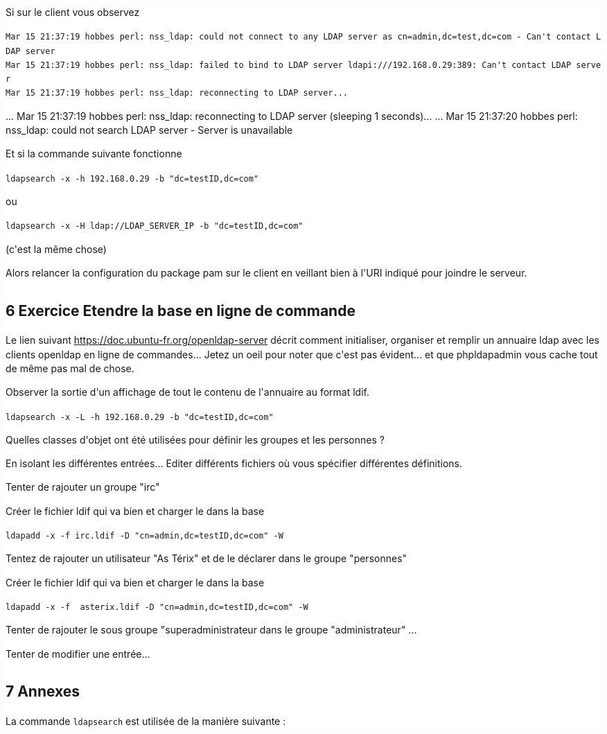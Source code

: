 Si sur le client vous observez

    Mar 15 21:37:19 hobbes perl: nss_ldap: could not connect to any LDAP server as cn=admin,dc=test,dc=com - Can't contact LDAP server
    Mar 15 21:37:19 hobbes perl: nss_ldap: failed to bind to LDAP server ldapi:///192.168.0.29:389: Can't contact LDAP server
    Mar 15 21:37:19 hobbes perl: nss_ldap: reconnecting to LDAP server...
...
    Mar 15 21:37:19 hobbes perl: nss_ldap: reconnecting to LDAP server (sleeping 1 seconds)...
...
    Mar 15 21:37:20 hobbes perl: nss_ldap: could not search LDAP server - Server is unavailable

Et si la commande suivante fonctionne

    ldapsearch -x -h 192.168.0.29 -b "dc=testID,dc=com" 

ou

    ldapsearch -x -H ldap://LDAP_SERVER_IP -b "dc=testID,dc=com"

(c'est la même chose)

Alors relancer la configuration du package pam sur le client en veillant bien à l'URI indiqué pour joindre le serveur.

6 Exercice Etendre la base en ligne de commande
-----------------------------------------------------------

Le lien suivant https://doc.ubuntu-fr.org/openldap-server décrit comment initialiser, organiser et remplir un annuaire ldap avec les clients openldap en ligne de commandes... Jetez un oeil pour noter que c'est pas évident... et que phpldapadmin vous cache tout de même pas mal de chose.

Observer la sortie d'un affichage de tout le contenu de l'annuaire au format ldif.

    ldapsearch -x -L -h 192.168.0.29 -b "dc=testID,dc=com" 

Quelles classes d'objet ont été utilisées pour définir les groupes et les personnes ?

En isolant les différentes entrées... Editer différents fichiers où vous spécifier différentes définitions.

Tenter de rajouter un groupe "irc"

Créer le fichier ldif qui va bien et charger le dans la base

    ldapadd -x -f irc.ldif -D "cn=admin,dc=testID,dc=com" -W

Tentez de rajouter un utilisateur "As Térix" et de le déclarer dans le groupe "personnes"

Créer le fichier ldif qui va bien et charger le dans la base

    ldapadd -x -f  asterix.ldif -D "cn=admin,dc=testID,dc=com" -W

Tenter de rajouter le sous groupe "superadministrateur dans le groupe "administrateur" ...

Tenter de modifier une entrée... 

7 Annexes
--------------------------------------------------------------------------------------

La commande `ldapsearch` est utilisée de la manière suivante :
